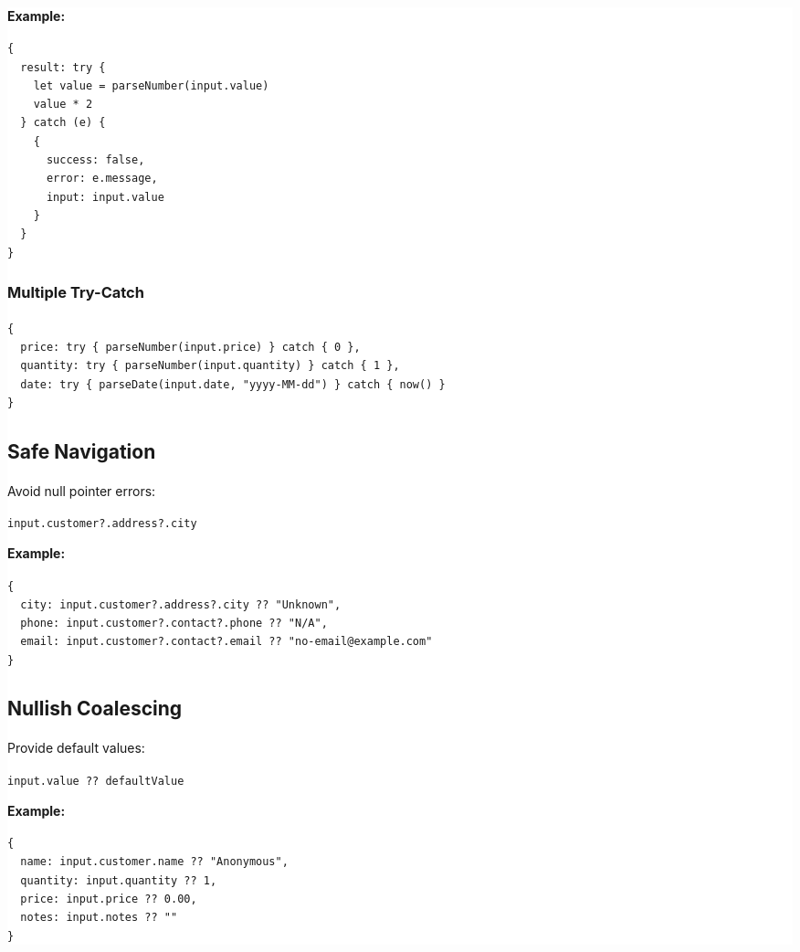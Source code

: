 **Example:**

```utlx
{
  result: try {
    let value = parseNumber(input.value)
    value * 2
  } catch (e) {
    {
      success: false,
      error: e.message,
      input: input.value
    }
  }
}
```

### Multiple Try-Catch

```utlx
{
  price: try { parseNumber(input.price) } catch { 0 },
  quantity: try { parseNumber(input.quantity) } catch { 1 },
  date: try { parseDate(input.date, "yyyy-MM-dd") } catch { now() }
}
```

## Safe Navigation

Avoid null pointer errors:

```utlx
input.customer?.address?.city
```

**Example:**

```utlx
{
  city: input.customer?.address?.city ?? "Unknown",
  phone: input.customer?.contact?.phone ?? "N/A",
  email: input.customer?.contact?.email ?? "no-email@example.com"
}
```

## Nullish Coalescing

Provide default values:

```utlx
input.value ?? defaultValue
```

**Example:**

```utlx
{
  name: input.customer.name ?? "Anonymous",
  quantity: input.quantity ?? 1,
  price: input.price ?? 0.00,
  notes: input.notes ?? ""
}
```
